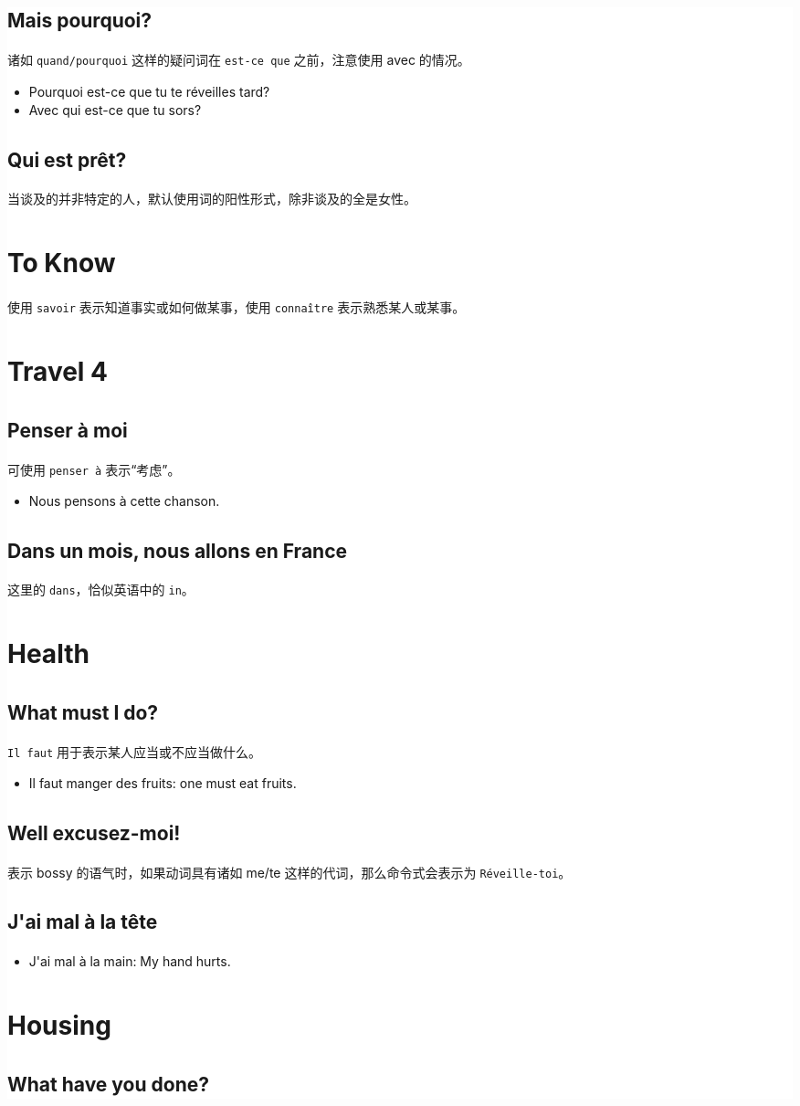 ## Mais pourquoi?

诸如 `quand/pourquoi` 这样的疑问词在 `est-ce que` 之前，注意使用 avec 的情况。

* Pourquoi est-ce que tu te réveilles tard?
* Avec qui est-ce que tu sors?

## Qui est prêt?

当谈及的并非特定的人，默认使用词的阳性形式，除非谈及的全是女性。

# To Know

使用 `savoir` 表示知道事实或如何做某事，使用 `connaître` 表示熟悉某人或某事。

# Travel 4

## Penser à moi

可使用 `penser à` 表示“考虑”。

* Nous pensons à cette chanson.

## Dans un mois, nous allons en France

这里的 `dans`，恰似英语中的 `in`。

# Health

## What must I do?

`Il faut` 用于表示某人应当或不应当做什么。

* Il faut manger des fruits: one must eat fruits.

## Well excusez-moi!

表示 bossy 的语气时，如果动词具有诸如 me/te 这样的代词，那么命令式会表示为 `Réveille-toi`。

## J'ai mal à la tête 

* J'ai mal à la main: My hand hurts.

# Housing

## What have you done?
